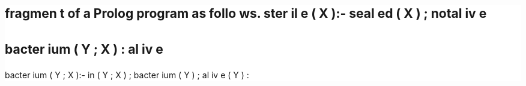 fragmen
t
of
a
Prolog
program
as
follo
ws.
ster
il
e
(
X
):-
seal
ed
(
X
)
;
notal
iv
e
-
bacter
ium
(
Y
;
X
)
:
al
iv
e
-
bacter
ium
(
Y
;
X
):-
in
(
Y
;
X
)
;
bacter
ium
(
Y
)
;
al
iv
e
(
Y
)
: